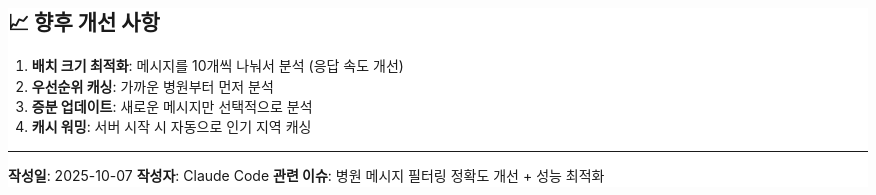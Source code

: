 ## 📈 향후 개선 사항

1. **배치 크기 최적화**: 메시지를 10개씩 나눠서 분석 (응답 속도 개선)
2. **우선순위 캐싱**: 가까운 병원부터 먼저 분석
3. **증분 업데이트**: 새로운 메시지만 선택적으로 분석
4. **캐시 워밍**: 서버 시작 시 자동으로 인기 지역 캐싱

---

**작성일**: 2025-10-07
**작성자**: Claude Code
**관련 이슈**: 병원 메시지 필터링 정확도 개선 + 성능 최적화
